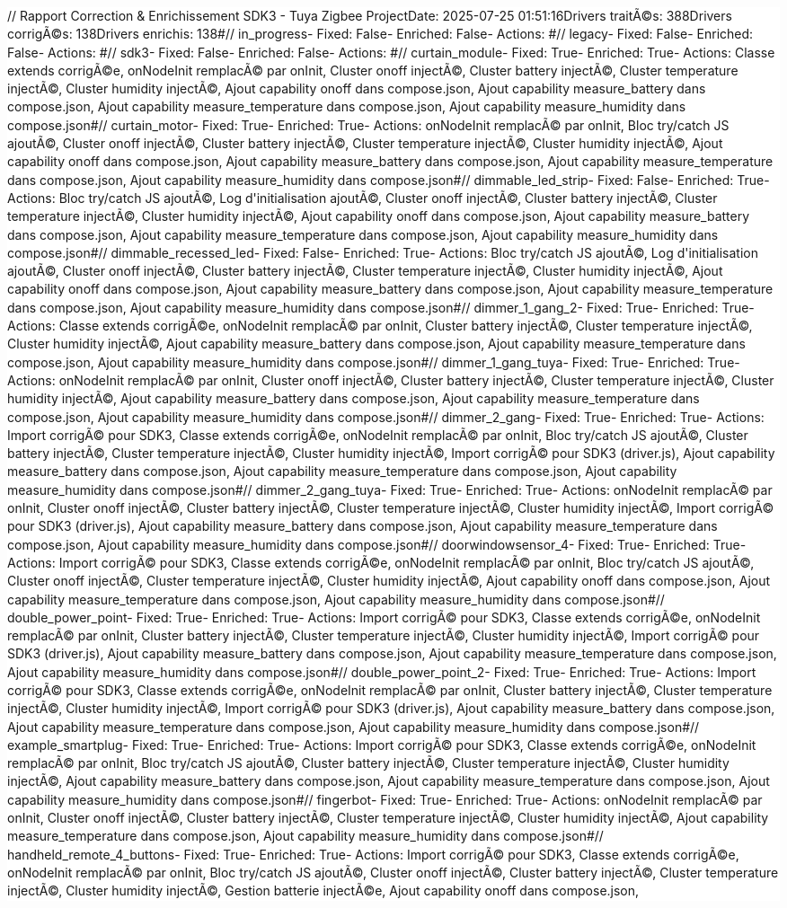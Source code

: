 // Rapport Correction & Enrichissement SDK3 - Tuya Zigbee ProjectDate: 2025-07-25 01:51:16Drivers traitÃ©s: 388Drivers corrigÃ©s: 138Drivers enrichis: 138#// in_progress- Fixed: False- Enriched: False- Actions: #// legacy- Fixed: False- Enriched: False- Actions: #// sdk3- Fixed: False- Enriched: False- Actions: #// curtain_module- Fixed: True- Enriched: True- Actions: Classe extends corrigÃ©e, onNodeInit remplacÃ© par onInit, Cluster onoff injectÃ©, Cluster battery injectÃ©, Cluster temperature injectÃ©, Cluster humidity injectÃ©, Ajout capability onoff dans compose.json, Ajout capability measure_battery dans compose.json, Ajout capability measure_temperature dans compose.json, Ajout capability measure_humidity dans compose.json#// curtain_motor- Fixed: True- Enriched: True- Actions: onNodeInit remplacÃ© par onInit, Bloc try/catch JS ajoutÃ©, Cluster onoff injectÃ©, Cluster battery injectÃ©, Cluster temperature injectÃ©, Cluster humidity injectÃ©, Ajout capability onoff dans compose.json, Ajout capability measure_battery dans compose.json, Ajout capability measure_temperature dans compose.json, Ajout capability measure_humidity dans compose.json#// dimmable_led_strip- Fixed: False- Enriched: True- Actions: Bloc try/catch JS ajoutÃ©, Log d'initialisation ajoutÃ©, Cluster onoff injectÃ©, Cluster battery injectÃ©, Cluster temperature injectÃ©, Cluster humidity injectÃ©, Ajout capability onoff dans compose.json, Ajout capability measure_battery dans compose.json, Ajout capability measure_temperature dans compose.json, Ajout capability measure_humidity dans compose.json#// dimmable_recessed_led- Fixed: False- Enriched: True- Actions: Bloc try/catch JS ajoutÃ©, Log d'initialisation ajoutÃ©, Cluster onoff injectÃ©, Cluster battery injectÃ©, Cluster temperature injectÃ©, Cluster humidity injectÃ©, Ajout capability onoff dans compose.json, Ajout capability measure_battery dans compose.json, Ajout capability measure_temperature dans compose.json, Ajout capability measure_humidity dans compose.json#// dimmer_1_gang_2- Fixed: True- Enriched: True- Actions: Classe extends corrigÃ©e, onNodeInit remplacÃ© par onInit, Cluster battery injectÃ©, Cluster temperature injectÃ©, Cluster humidity injectÃ©, Ajout capability measure_battery dans compose.json, Ajout capability measure_temperature dans compose.json, Ajout capability measure_humidity dans compose.json#// dimmer_1_gang_tuya- Fixed: True- Enriched: True- Actions: onNodeInit remplacÃ© par onInit, Cluster onoff injectÃ©, Cluster battery injectÃ©, Cluster temperature injectÃ©, Cluster humidity injectÃ©, Ajout capability measure_battery dans compose.json, Ajout capability measure_temperature dans compose.json, Ajout capability measure_humidity dans compose.json#// dimmer_2_gang- Fixed: True- Enriched: True- Actions: Import corrigÃ© pour SDK3, Classe extends corrigÃ©e, onNodeInit remplacÃ© par onInit, Bloc try/catch JS ajoutÃ©, Cluster battery injectÃ©, Cluster temperature injectÃ©, Cluster humidity injectÃ©, Import corrigÃ© pour SDK3 (driver.js), Ajout capability measure_battery dans compose.json, Ajout capability measure_temperature dans compose.json, Ajout capability measure_humidity dans compose.json#// dimmer_2_gang_tuya- Fixed: True- Enriched: True- Actions: onNodeInit remplacÃ© par onInit, Cluster onoff injectÃ©, Cluster battery injectÃ©, Cluster temperature injectÃ©, Cluster humidity injectÃ©, Import corrigÃ© pour SDK3 (driver.js), Ajout capability measure_battery dans compose.json, Ajout capability measure_temperature dans compose.json, Ajout capability measure_humidity dans compose.json#// doorwindowsensor_4- Fixed: True- Enriched: True- Actions: Import corrigÃ© pour SDK3, Classe extends corrigÃ©e, onNodeInit remplacÃ© par onInit, Bloc try/catch JS ajoutÃ©, Cluster onoff injectÃ©, Cluster temperature injectÃ©, Cluster humidity injectÃ©, Ajout capability onoff dans compose.json, Ajout capability measure_temperature dans compose.json, Ajout capability measure_humidity dans compose.json#// double_power_point- Fixed: True- Enriched: True- Actions: Import corrigÃ© pour SDK3, Classe extends corrigÃ©e, onNodeInit remplacÃ© par onInit, Cluster battery injectÃ©, Cluster temperature injectÃ©, Cluster humidity injectÃ©, Import corrigÃ© pour SDK3 (driver.js), Ajout capability measure_battery dans compose.json, Ajout capability measure_temperature dans compose.json, Ajout capability measure_humidity dans compose.json#// double_power_point_2- Fixed: True- Enriched: True- Actions: Import corrigÃ© pour SDK3, Classe extends corrigÃ©e, onNodeInit remplacÃ© par onInit, Cluster battery injectÃ©, Cluster temperature injectÃ©, Cluster humidity injectÃ©, Import corrigÃ© pour SDK3 (driver.js), Ajout capability measure_battery dans compose.json, Ajout capability measure_temperature dans compose.json, Ajout capability measure_humidity dans compose.json#// example_smartplug- Fixed: True- Enriched: True- Actions: Import corrigÃ© pour SDK3, Classe extends corrigÃ©e, onNodeInit remplacÃ© par onInit, Bloc try/catch JS ajoutÃ©, Cluster battery injectÃ©, Cluster temperature injectÃ©, Cluster humidity injectÃ©, Ajout capability measure_battery dans compose.json, Ajout capability measure_temperature dans compose.json, Ajout capability measure_humidity dans compose.json#// fingerbot- Fixed: True- Enriched: True- Actions: onNodeInit remplacÃ© par onInit, Cluster onoff injectÃ©, Cluster battery injectÃ©, Cluster temperature injectÃ©, Cluster humidity injectÃ©, Ajout capability measure_temperature dans compose.json, Ajout capability measure_humidity dans compose.json#// handheld_remote_4_buttons- Fixed: True- Enriched: True- Actions: Import corrigÃ© pour SDK3, Classe extends corrigÃ©e, onNodeInit remplacÃ© par onInit, Bloc try/catch JS ajoutÃ©, Cluster onoff injectÃ©, Cluster battery injectÃ©, Cluster temperature injectÃ©, Cluster humidity injectÃ©, Gestion batterie injectÃ©e, Ajout capability onoff dans compose.json,